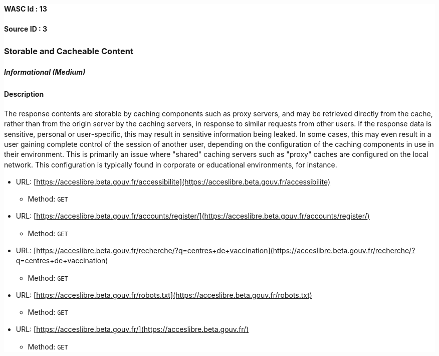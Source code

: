 #### WASC Id : 13
  
#### Source ID : 3

  
  
  
  
### Storable and Cacheable Content
##### Informational (Medium)
  
  
  
  
#### Description
<p>The response contents are storable by caching components such as proxy servers, and may be retrieved directly from the cache, rather than from the origin server by the caching servers, in response to similar requests from other users.  If the response data is sensitive, personal or user-specific, this may result in sensitive information being leaked. In some cases, this may even result in a user gaining complete control of the session of another user, depending on the configuration of the caching components in use in their environment. This is primarily an issue where "shared" caching servers such as "proxy" caches are configured on the local network. This configuration is typically found in corporate or educational environments, for instance.</p>
  
  
  
* URL: [https://acceslibre.beta.gouv.fr/accessibilite](https://acceslibre.beta.gouv.fr/accessibilite)
  
  
  * Method: `GET`
  
  
  
  
* URL: [https://acceslibre.beta.gouv.fr/accounts/register/](https://acceslibre.beta.gouv.fr/accounts/register/)
  
  
  * Method: `GET`
  
  
  
  
* URL: [https://acceslibre.beta.gouv.fr/recherche/?q=centres+de+vaccination](https://acceslibre.beta.gouv.fr/recherche/?q=centres+de+vaccination)
  
  
  * Method: `GET`
  
  
  
  
* URL: [https://acceslibre.beta.gouv.fr/robots.txt](https://acceslibre.beta.gouv.fr/robots.txt)
  
  
  * Method: `GET`
  
  
  
  
* URL: [https://acceslibre.beta.gouv.fr/](https://acceslibre.beta.gouv.fr/)
  
  
  * Method: `GET`
  
  